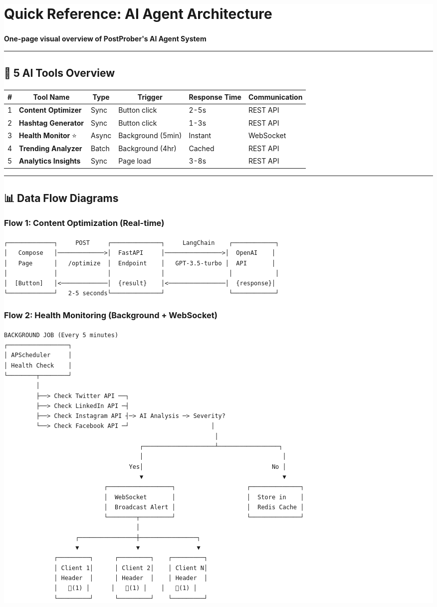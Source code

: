 # Quick Reference: AI Agent Architecture

**One-page visual overview of PostProber's AI Agent System**

---

## 🎯 5 AI Tools Overview

| # | Tool Name | Type | Trigger | Response Time | Communication |
|---|-----------|------|---------|---------------|---------------|
| 1 | **Content Optimizer** | Sync | Button click | 2-5s | REST API |
| 2 | **Hashtag Generator** | Sync | Button click | 1-3s | REST API |
| 3 | **Health Monitor** ⭐ | Async | Background (5min) | Instant | WebSocket |
| 4 | **Trending Analyzer** | Batch | Background (4hr) | Cached | REST API |
| 5 | **Analytics Insights** | Sync | Page load | 3-8s | REST API |

---

## 📊 Data Flow Diagrams

### Flow 1: Content Optimization (Real-time)
```
┌─────────────┐     POST     ┌──────────────┐     LangChain    ┌────────────┐
│   Compose   │─────────────>│  FastAPI     │────────────────>│  OpenAI    │
│   Page      │   /optimize  │  Endpoint    │   GPT-3.5-turbo │  API       │
│             │              │              │                  │            │
│  [Button]   │<─────────────│  {result}    │<────────────────│  {response}│
└─────────────┘   2-5 seconds└──────────────┘                  └────────────┘
```

### Flow 2: Health Monitoring (Background + WebSocket)
```
BACKGROUND JOB (Every 5 minutes)
┌─────────────────┐
│ APScheduler     │
│ Health Check    │
└────────┬────────┘
         │
         ├──> Check Twitter API ──┐
         ├──> Check LinkedIn API ─┤
         ├──> Check Instagram API ┤─> AI Analysis ─> Severity?
         └──> Check Facebook API ─┘                       │
                                                           │
                                      ┌────────────────────┴─────────────────┐
                                      │                                       │
                                   Yes│                                    No │
                                      ▼                                       ▼
                            ┌──────────────────┐                    ┌──────────────┐
                            │  WebSocket       │                    │  Store in    │
                            │  Broadcast Alert │                    │  Redis Cache │
                            └────────┬─────────┘                    └──────────────┘
                                     │
                    ┌────────────────┼────────────────┐
                    ▼                ▼                ▼
              ┌─────────┐      ┌─────────┐    ┌─────────┐
              │ Client 1│      │ Client 2│    │ Client N│
              │ Header  │      │ Header  │    │ Header  │
              │   🔔(1) │      │   🔔(1) │    │   🔔(1) │
              └─────────┘      └─────────┘    └─────────┘
```